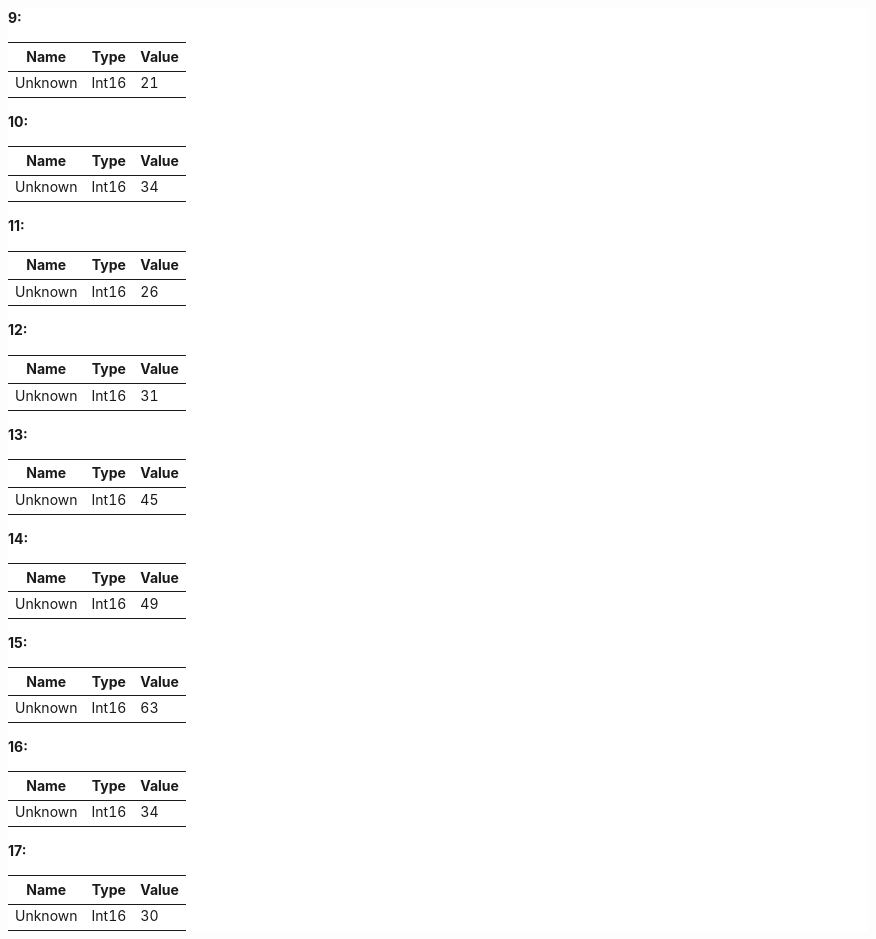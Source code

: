 
**9:**

Name	| Type	| Value
---	|---	|---	|
Unknown	|Int16	|21


**10:**

Name	| Type	| Value
---	|---	|---	|
Unknown	|Int16	|34


**11:**

Name	| Type	| Value
---	|---	|---	|
Unknown	|Int16	|26


**12:**

Name	| Type	| Value
---	|---	|---	|
Unknown	|Int16	|31


**13:**

Name	| Type	| Value
---	|---	|---	|
Unknown	|Int16	|45


**14:**

Name	| Type	| Value
---	|---	|---	|
Unknown	|Int16	|49


**15:**

Name	| Type	| Value
---	|---	|---	|
Unknown	|Int16	|63


**16:**

Name	| Type	| Value
---	|---	|---	|
Unknown	|Int16	|34


**17:**

Name	| Type	| Value
---	|---	|---	|
Unknown	|Int16	|30
